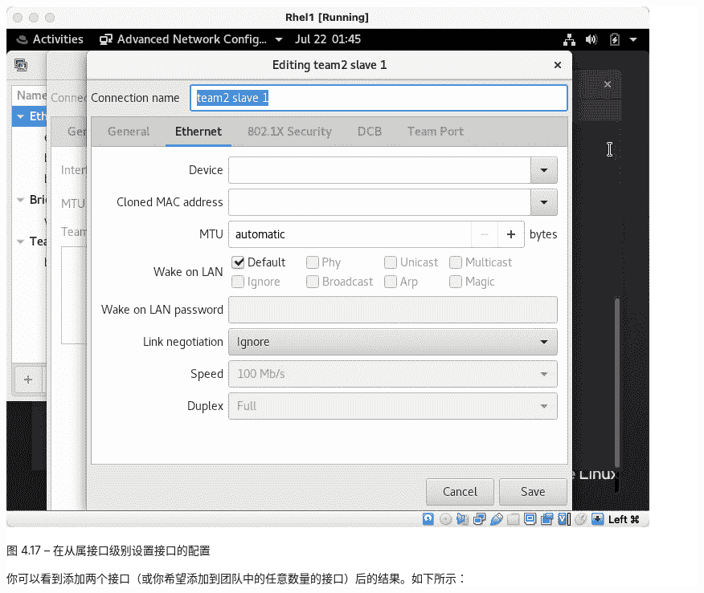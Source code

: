 ![图 4.17 – 在从属接口级别设置接口设置](img/Figure_4.17_B18607.jpg)

图 4.17 – 在从属接口级别设置接口的配置

你可以看到添加两个接口（或你希望添加到团队中的任意数量的接口）后的结果。如下所示：
